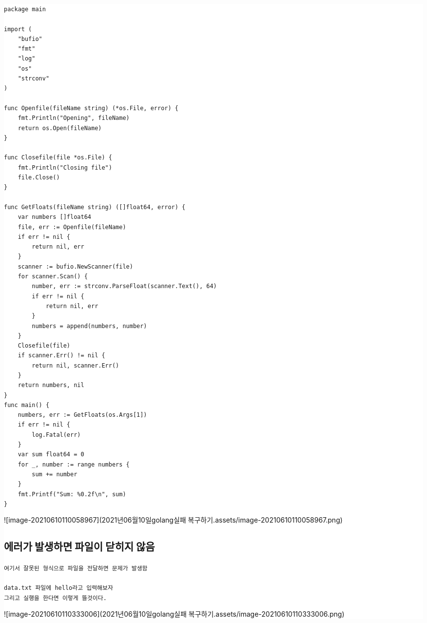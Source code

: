 ```
package main

import (
	"bufio"
	"fmt"
	"log"
	"os"
	"strconv"
)

func Openfile(fileName string) (*os.File, error) {
	fmt.Println("Opening", fileName)
	return os.Open(fileName)
}

func Closefile(file *os.File) {
	fmt.Println("Closing file")
	file.Close()
}

func GetFloats(fileName string) ([]float64, error) {
	var numbers []float64
	file, err := Openfile(fileName)
	if err != nil {
		return nil, err
	}
	scanner := bufio.NewScanner(file)
	for scanner.Scan() {
		number, err := strconv.ParseFloat(scanner.Text(), 64)
		if err != nil {
			return nil, err
		}
		numbers = append(numbers, number)
	}
	Closefile(file)
	if scanner.Err() != nil {
		return nil, scanner.Err()
	}
	return numbers, nil
}
func main() {
	numbers, err := GetFloats(os.Args[1])
	if err != nil {
		log.Fatal(err)
	}
	var sum float64 = 0
	for _, number := range numbers {
		sum += number
	}
	fmt.Printf("Sum: %0.2f\n", sum)
}
```
![image-20210610110058967](2021년06월10일golang실패 복구하기.assets/image-20210610110058967.png)
## 에러가 발생하면 파일이 닫히지 않음  
```
여기서 잘못된 형식으로 파일을 전달하면 문제가 발생함 

data.txt 파일에 hello라고 입력해보자
그리고 실행을 한다면 이렇게 뜰것이다.
```
![image-20210610110333006](2021년06월10일golang실패 복구하기.assets/image-20210610110333006.png)
